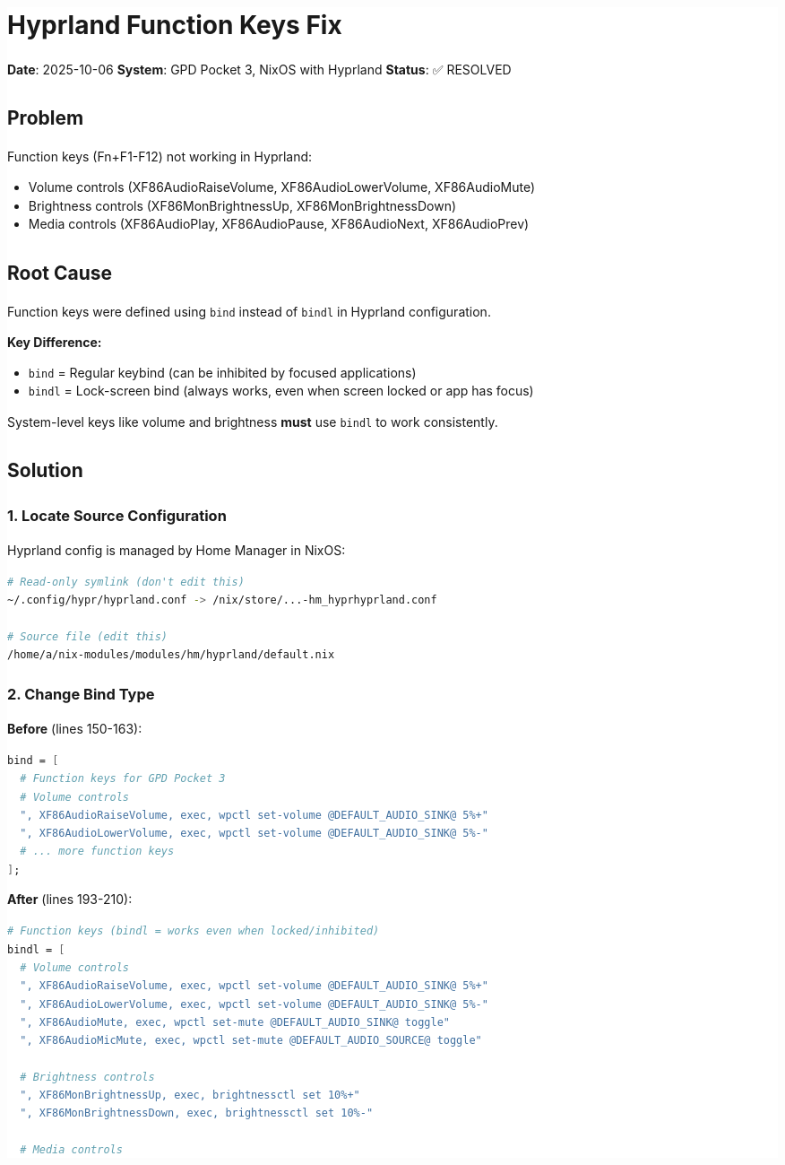# Hyprland Function Keys Fix

**Date**: 2025-10-06
**System**: GPD Pocket 3, NixOS with Hyprland
**Status**: ✅ RESOLVED

## Problem

Function keys (Fn+F1-F12) not working in Hyprland:
- Volume controls (XF86AudioRaiseVolume, XF86AudioLowerVolume, XF86AudioMute)
- Brightness controls (XF86MonBrightnessUp, XF86MonBrightnessDown)
- Media controls (XF86AudioPlay, XF86AudioPause, XF86AudioNext, XF86AudioPrev)

## Root Cause

Function keys were defined using `bind` instead of `bindl` in Hyprland configuration.

**Key Difference:**
- `bind` = Regular keybind (can be inhibited by focused applications)
- `bindl` = Lock-screen bind (always works, even when screen locked or app has focus)

System-level keys like volume and brightness **must** use `bindl` to work consistently.

## Solution

### 1. Locate Source Configuration

Hyprland config is managed by Home Manager in NixOS:
```bash
# Read-only symlink (don't edit this)
~/.config/hypr/hyprland.conf -> /nix/store/...-hm_hyprhyprland.conf

# Source file (edit this)
/home/a/nix-modules/modules/hm/hyprland/default.nix
```

### 2. Change Bind Type

**Before** (lines 150-163):
```nix
bind = [
  # Function keys for GPD Pocket 3
  # Volume controls
  ", XF86AudioRaiseVolume, exec, wpctl set-volume @DEFAULT_AUDIO_SINK@ 5%+"
  ", XF86AudioLowerVolume, exec, wpctl set-volume @DEFAULT_AUDIO_SINK@ 5%-"
  # ... more function keys
];
```

**After** (lines 193-210):
```nix
# Function keys (bindl = works even when locked/inhibited)
bindl = [
  # Volume controls
  ", XF86AudioRaiseVolume, exec, wpctl set-volume @DEFAULT_AUDIO_SINK@ 5%+"
  ", XF86AudioLowerVolume, exec, wpctl set-volume @DEFAULT_AUDIO_SINK@ 5%-"
  ", XF86AudioMute, exec, wpctl set-mute @DEFAULT_AUDIO_SINK@ toggle"
  ", XF86AudioMicMute, exec, wpctl set-mute @DEFAULT_AUDIO_SOURCE@ toggle"

  # Brightness controls
  ", XF86MonBrightnessUp, exec, brightnessctl set 10%+"
  ", XF86MonBrightnessDown, exec, brightnessctl set 10%-"

  # Media controls
```